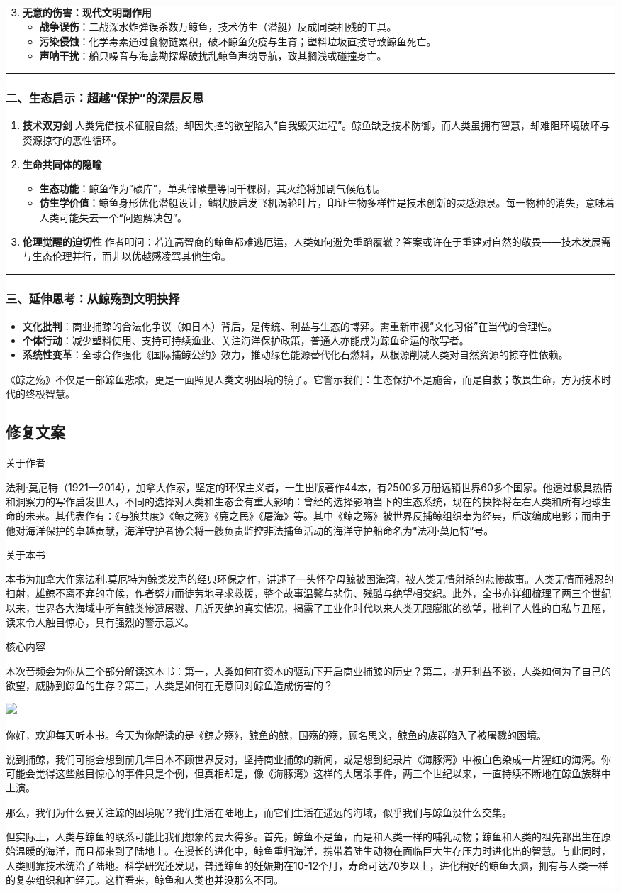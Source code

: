 3. **无意的伤害：现代文明副作用**
   - **战争误伤**：二战深水炸弹误杀数万鲸鱼，技术仿生（潜艇）反成同类相残的工具。
   - **污染侵蚀**：化学毒素通过食物链累积，破坏鲸鱼免疫与生育；塑料垃圾直接导致鲸鱼死亡。
   - **声呐干扰**：船只噪音与海底勘探爆破扰乱鲸鱼声纳导航，致其搁浅或碰撞身亡。

---

### **二、生态启示：超越“保护”的深层反思**

1. **技术双刃剑**
   人类凭借技术征服自然，却因失控的欲望陷入“自我毁灭进程”。鲸鱼缺乏技术防御，而人类虽拥有智慧，却难阻环境破坏与资源掠夺的恶性循环。

2. **生命共同体的隐喻**
   - **生态功能**：鲸鱼作为“碳库”，单头储碳量等同千棵树，其灭绝将加剧气候危机。
   - **仿生学价值**：鲸鱼身形优化潜艇设计，鳍状肢启发飞机涡轮叶片，印证生物多样性是技术创新的灵感源泉。每一物种的消失，意味着人类可能失去一个“问题解决包”。

3. **伦理觉醒的迫切性**
   作者叩问：若连高智商的鲸鱼都难逃厄运，人类如何避免重蹈覆辙？答案或许在于重建对自然的敬畏——技术发展需与生态伦理并行，而非以优越感凌驾其他生命。

---

### **三、延伸思考：从鲸殇到文明抉择**

- **文化批判**：商业捕鲸的合法化争议（如日本）背后，是传统、利益与生态的博弈。需重新审视“文化习俗”在当代的合理性。
- **个体行动**：减少塑料使用、支持可持续渔业、关注海洋保护政策，普通人亦能成为鲸鱼命运的改写者。
- **系统性变革**：全球合作强化《国际捕鲸公约》效力，推动绿色能源替代化石燃料，从根源削减人类对自然资源的掠夺性依赖。

《鲸之殇》不仅是一部鲸鱼悲歌，更是一面照见人类文明困境的镜子。它警示我们：生态保护不是施舍，而是自救；敬畏生命，方为技术时代的终极智慧。

## 修复文案

关于作者

法利·莫厄特（1921—2014），加拿大作家，坚定的环保主义者，一生出版著作44本，有2500多万册远销世界60多个国家。他透过极具热情和洞察力的写作启发世人，不同的选择对人类和生态会有重大影响：曾经的选择影响当下的生态系统，现在的抉择将左右人类和所有地球生命的未来。其代表作有：《与狼共度》《鲸之殇》《鹿之民》《屠海》等。其中《鲸之殇》被世界反捕鲸组织奉为经典，后改编成电影；而由于他对海洋保护的卓越贡献，海洋守护者协会将一艘负责监控非法捕鱼活动的海洋守护船命名为“法利·莫厄特”号。

关于本书

本书为加拿大作家法利.莫厄特为鲸类发声的经典环保之作，讲述了一头怀孕母鲸被困海湾，被人类无情射杀的悲惨故事。人类无情而残忍的扫射，雄鲸不离不弃的守候，作者努力而徒劳地寻求救援，整个故事温馨与悲伤、残酷与绝望相交织。此外，全书亦详细梳理了两三个世纪以来，世界各大海域中所有鲸类惨遭屠戮、几近灭绝的真实情况，揭露了工业化时代以来人类无限膨胀的欲望，批判了人性的自私与丑陋，读来令人触目惊心，具有强烈的警示意义。

核心内容

本次音频会为你从三个部分解读这本书：第一，人类如何在资本的驱动下开启商业捕鲸的历史？第二，抛开利益不谈，人类如何为了自己的欲望，威胁到鲸鱼的生存？第三，人类是如何在无意间对鲸鱼造成伤害的？

![](https://piccdn.umiwi.com/uploader/image/ddarticle/2021091123/1751674596391649568)

你好，欢迎每天听本书。今天为你解读的是《鲸之殇》，鲸鱼的鲸，国殇的殇，顾名思义，鲸鱼的族群陷入了被屠戮的困境。

说到捕鲸，我们可能会想到前几年日本不顾世界反对，坚持商业捕鲸的新闻，或是想到纪录片《海豚湾》中被血色染成一片猩红的海湾。你可能会觉得这些触目惊心的事件只是个例，但真相却是，像《海豚湾》这样的大屠杀事件，两三个世纪以来，一直持续不断地在鲸鱼族群中上演。

那么，我们为什么要关注鲸的困境呢？我们生活在陆地上，而它们生活在遥远的海域，似乎我们与鲸鱼没什么交集。

但实际上，人类与鲸鱼的联系可能比我们想象的要大得多。首先，鲸鱼不是鱼，而是和人类一样的哺乳动物；鲸鱼和人类的祖先都出生在原始温暖的海洋，而且都来到了陆地上。在漫长的进化中，鲸鱼重归海洋，携带着陆生动物在面临巨大生存压力时进化出的智慧。与此同时，人类则靠技术统治了陆地。科学研究还发现，普通鲸鱼的妊娠期在10-12个月，寿命可达70岁以上，进化稍好的鲸鱼大脑，拥有与人类一样的复杂组织和神经元。这样看来，鲸鱼和人类也并没那么不同。
